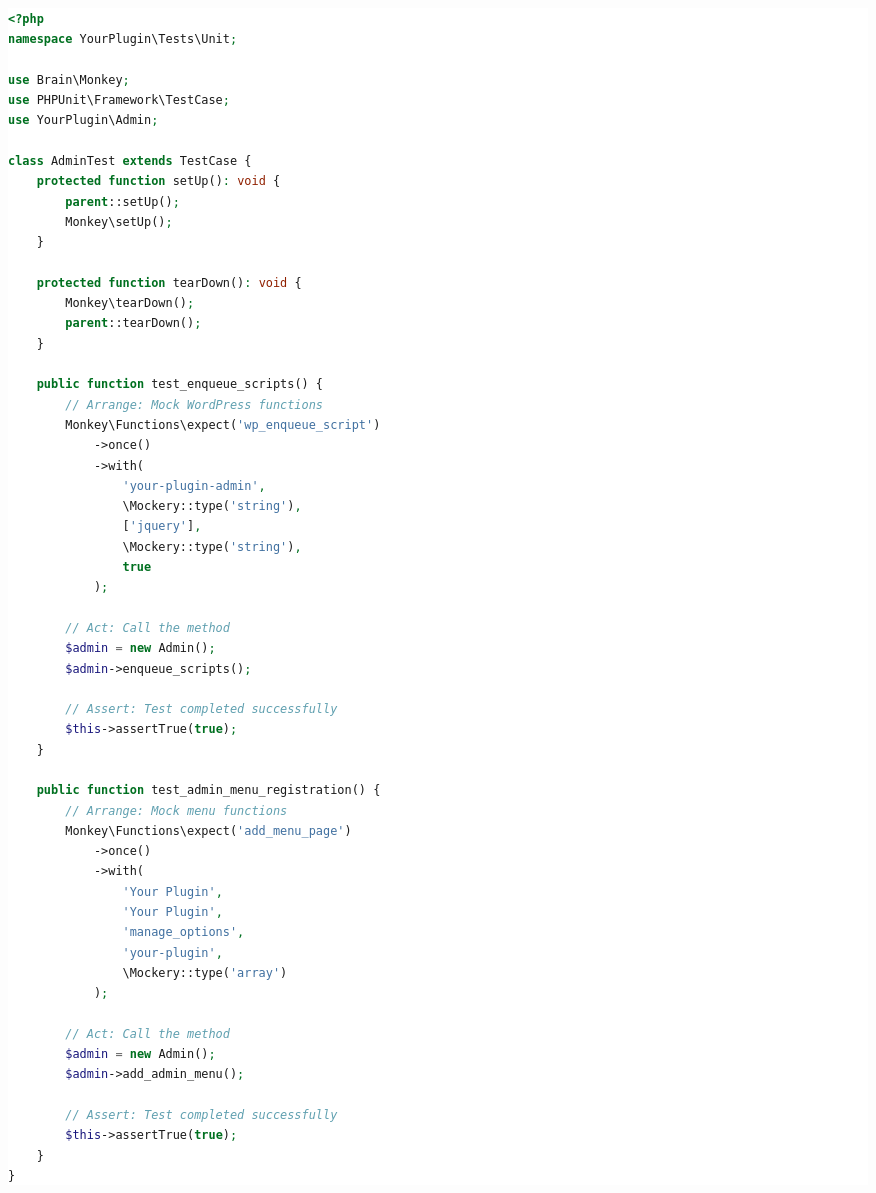 ```php
<?php
namespace YourPlugin\Tests\Unit;

use Brain\Monkey;
use PHPUnit\Framework\TestCase;
use YourPlugin\Admin;

class AdminTest extends TestCase {
    protected function setUp(): void {
        parent::setUp();
        Monkey\setUp();
    }

    protected function tearDown(): void {
        Monkey\tearDown();
        parent::tearDown();
    }

    public function test_enqueue_scripts() {
        // Arrange: Mock WordPress functions
        Monkey\Functions\expect('wp_enqueue_script')
            ->once()
            ->with(
                'your-plugin-admin',
                \Mockery::type('string'),
                ['jquery'],
                \Mockery::type('string'),
                true
            );

        // Act: Call the method
        $admin = new Admin();
        $admin->enqueue_scripts();

        // Assert: Test completed successfully
        $this->assertTrue(true);
    }

    public function test_admin_menu_registration() {
        // Arrange: Mock menu functions
        Monkey\Functions\expect('add_menu_page')
            ->once()
            ->with(
                'Your Plugin',
                'Your Plugin',
                'manage_options',
                'your-plugin',
                \Mockery::type('array')
            );

        // Act: Call the method
        $admin = new Admin();
        $admin->add_admin_menu();

        // Assert: Test completed successfully
        $this->assertTrue(true);
    }
}
```
